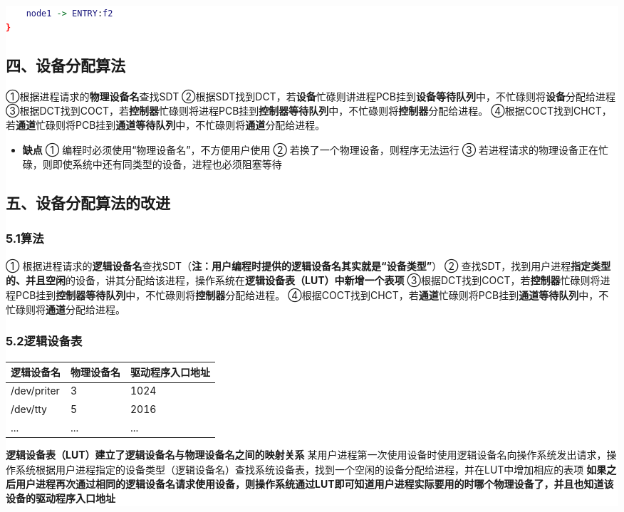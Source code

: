 ```dot
    node1 -> ENTRY:f2
}
```
## 四、设备分配算法
①根据进程请求的**物理设备名**查找SDT
②根据SDT找到DCT，若**设备**忙碌则讲进程PCB挂到**设备等待队列**中，不忙碌则将**设备**分配给进程
③根据DCT找到COCT，若**控制器**忙碌则将进程PCB挂到**控制器等待队列**中，不忙碌则将**控制器**分配给进程。
④根据COCT找到CHCT，若**通道**忙碌则将PCB挂到**通道等待队列**中，不忙碌则将**通道**分配给进程。

* **缺点**
① 编程时必须使用“物理设备名”，不方便用户使用
② 若换了一个物理设备，则程序无法运行
③ 若进程请求的物理设备正在忙碌，则即使系统中还有同类型的设备，进程也必须阻塞等待

## 五、设备分配算法的改进
### 5.1算法
① 根据进程请求的**逻辑设备名**查找SDT（**注：用户编程时提供的逻辑设备名其实就是“设备类型”**）
② 查找SDT，找到用户进程**指定类型的、并且空闲**的设备，讲其分配给该进程，操作系统在**逻辑设备表（LUT）中新增一个表项**
③根据DCT找到COCT，若**控制器**忙碌则将进程PCB挂到**控制器等待队列**中，不忙碌则将**控制器**分配给进程。
④根据COCT找到CHCT，若**通道**忙碌则将PCB挂到**通道等待队列**中，不忙碌则将**通道**分配给进程。
### 5.2逻辑设备表
逻辑设备名|物理设备名|驱动程序入口地址
-|-|-
/dev/priter|3|1024
/dev/tty|5|2016
...|...|...

**逻辑设备表（LUT）建立了逻辑设备名与物理设备名之间的映射关系**
某用户进程第一次使用设备时使用逻辑设备名向操作系统发出请求，操作系统根据用户进程指定的设备类型（逻辑设备名）查找系统设备表，找到一个空闲的设备分配给进程，并在LUT中增加相应的表项
**如果之后用户进程再次通过相同的逻辑设备名请求使用设备，则操作系统通过LUT即可知道用户进程实际要用的时哪个物理设备了，并且也知道该设备的驱动程序入口地址**